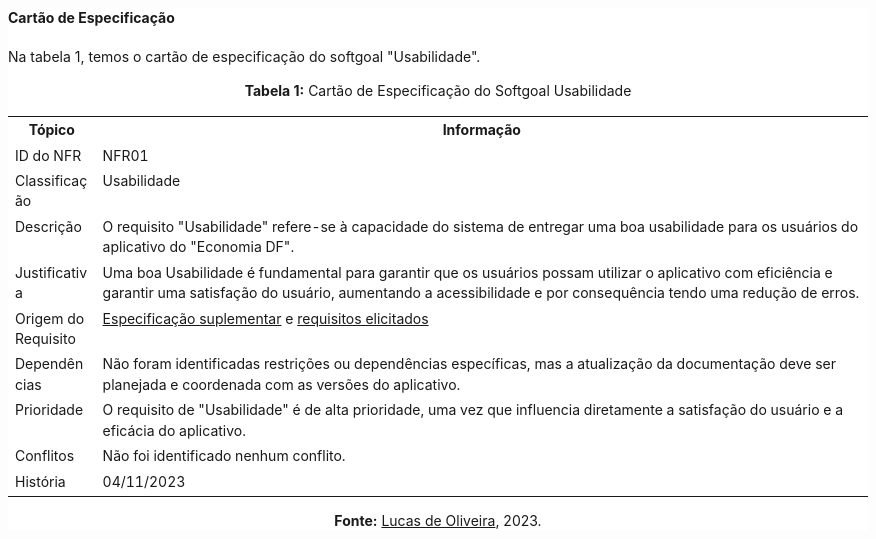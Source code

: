 #### Cartão de Especificação
Na tabela 1, temos o cartão de especificação do softgoal "Usabilidade".

<div align="center">
<p><b>Tabela 1:</b> Cartão de Especificação do Softgoal Usabilidade</p>
<table>
  <tr>
    <th>Tópico</th>
    <th>Informação</th>
  </tr>
  <tr>
    <td>ID do NFR</td>
    <td>NFR01</td>
  </tr>
  <tr>
    <td>Classificação</td>
    <td>Usabilidade</td>
  </tr>
  <tr>
    <td>Descrição</td>
    <td>O requisito "Usabilidade" refere-se à capacidade do sistema de entregar uma boa usabilidade para os usuários do aplicativo do "Economia DF".</td>
  </tr>
  <tr>
    <td>Justificativa</td>
    <td>Uma boa Usabilidade é fundamental para garantir que os usuários possam utilizar o aplicativo com eficiência e garantir uma satisfação do usuário, aumentando a acessibilidade e por consequência tendo uma redução de erros.</td>
  </tr>
  <tr>
    <td>Origem do Requisito</td>
    <td><a href="https://requisitos-de-software.github.io/2023.2-Economia-DF/modelagem/especificacao-suplementar/">Especificação suplementar</a> e <a href="https://requisitos-de-software.github.io/2023.2-Economia-DF/elicitacao/requisitos-elicitados/">requisitos elicitados</a></td>
  </tr>
  <tr>
    <td>Dependências</td>
    <td>Não foram identificadas restrições ou dependências específicas, mas a atualização da documentação deve ser planejada e coordenada com as versões do aplicativo.</td>
  </tr>
  <tr>
    <td>Prioridade</td>
    <td>O requisito de "Usabilidade" é de alta prioridade, uma vez que influencia diretamente a satisfação do usuário e a eficácia do aplicativo.</td>
  </tr>
  <tr>
    <td>Conflitos</td>
    <td>Não foi identificado nenhum conflito.</td>
  </tr>
  <tr>
    <td>História</td>
    <td>04/11/2023</td>
  </tr>
</table>
<p><b>Fonte:</b> <a href="https://github.com/LucasOliveiraDiasMarquesFerreira">Lucas de Oliveira</a>, 2023.</p>
</div>

